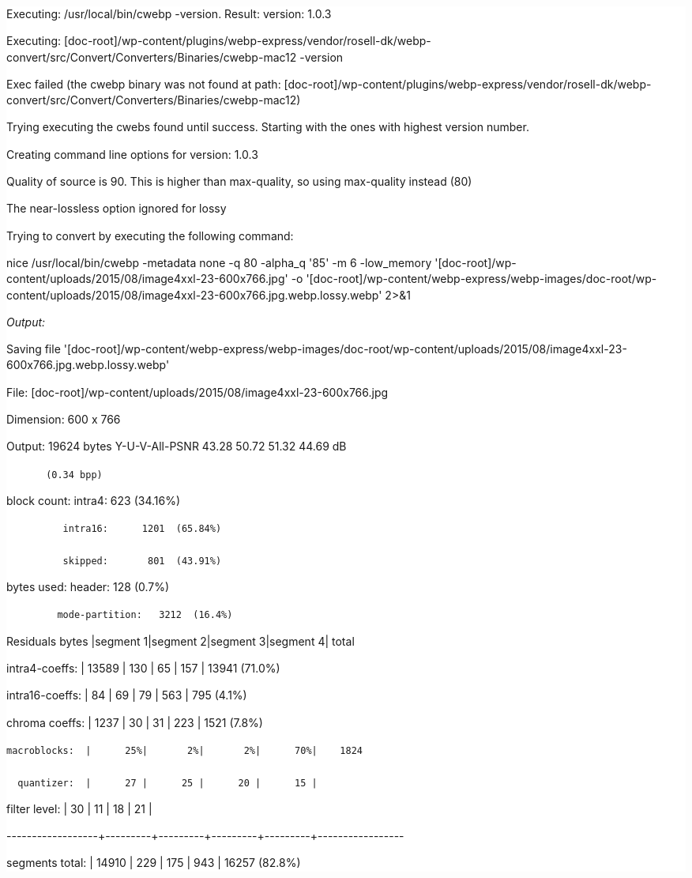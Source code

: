 Executing: /usr/local/bin/cwebp -version. Result: version: 1.0.3

Executing: [doc-root]/wp-content/plugins/webp-express/vendor/rosell-dk/webp-convert/src/Convert/Converters/Binaries/cwebp-mac12 -version

Exec failed (the cwebp binary was not found at path: [doc-root]/wp-content/plugins/webp-express/vendor/rosell-dk/webp-convert/src/Convert/Converters/Binaries/cwebp-mac12)

Trying executing the cwebs found until success. Starting with the ones with highest version number.

Creating command line options for version: 1.0.3

Quality of source is 90. This is higher than max-quality, so using max-quality instead (80)

The near-lossless option ignored for lossy

Trying to convert by executing the following command:

nice /usr/local/bin/cwebp -metadata none -q 80 -alpha_q '85' -m 6 -low_memory '[doc-root]/wp-content/uploads/2015/08/image4xxl-23-600x766.jpg' -o '[doc-root]/wp-content/webp-express/webp-images/doc-root/wp-content/uploads/2015/08/image4xxl-23-600x766.jpg.webp.lossy.webp' 2>&1


*Output:* 

Saving file '[doc-root]/wp-content/webp-express/webp-images/doc-root/wp-content/uploads/2015/08/image4xxl-23-600x766.jpg.webp.lossy.webp'

File:      [doc-root]/wp-content/uploads/2015/08/image4xxl-23-600x766.jpg

Dimension: 600 x 766

Output:    19624 bytes Y-U-V-All-PSNR 43.28 50.72 51.32   44.69 dB

           (0.34 bpp)

block count:  intra4:        623  (34.16%)

              intra16:      1201  (65.84%)

              skipped:       801  (43.91%)

bytes used:  header:            128  (0.7%)

             mode-partition:   3212  (16.4%)

 Residuals bytes  |segment 1|segment 2|segment 3|segment 4|  total

  intra4-coeffs:  |   13589 |     130 |      65 |     157 |   13941  (71.0%)

 intra16-coeffs:  |      84 |      69 |      79 |     563 |     795  (4.1%)

  chroma coeffs:  |    1237 |      30 |      31 |     223 |    1521  (7.8%)

    macroblocks:  |      25%|       2%|       2%|      70%|    1824

      quantizer:  |      27 |      25 |      20 |      15 |

   filter level:  |      30 |      11 |      18 |      21 |

------------------+---------+---------+---------+---------+-----------------

 segments total:  |   14910 |     229 |     175 |     943 |   16257  (82.8%)

